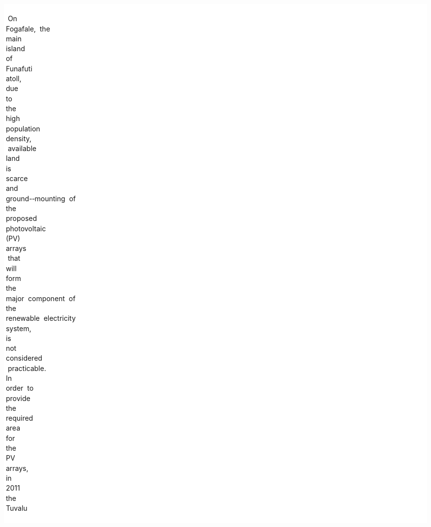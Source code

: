   	
  
On	
  Fogafale,	
  the	
  main	
  island	
  of	
  Funafuti	
  atoll,	
  due	
  to	
  the	
  high	
  population	
  density,	
  
available	
  land	
  is	
  scarce	
  and	
  ground-­‐mounting	
  of	
  the	
  proposed	
  photovoltaic	
  (PV)	
  arrays	
  
that	
  will	
  form	
  the	
  major	
  component	
  of	
  the	
  renewable	
  electricity	
  system,	
  is	
  not	
  considered	
  
practicable.	
  In	
  order	
  to	
  provide	
  the	
  required	
  area	
  for	
  the	
  PV	
  arrays,	
  in	
  2011	
  the	
  Tuvalu	
  